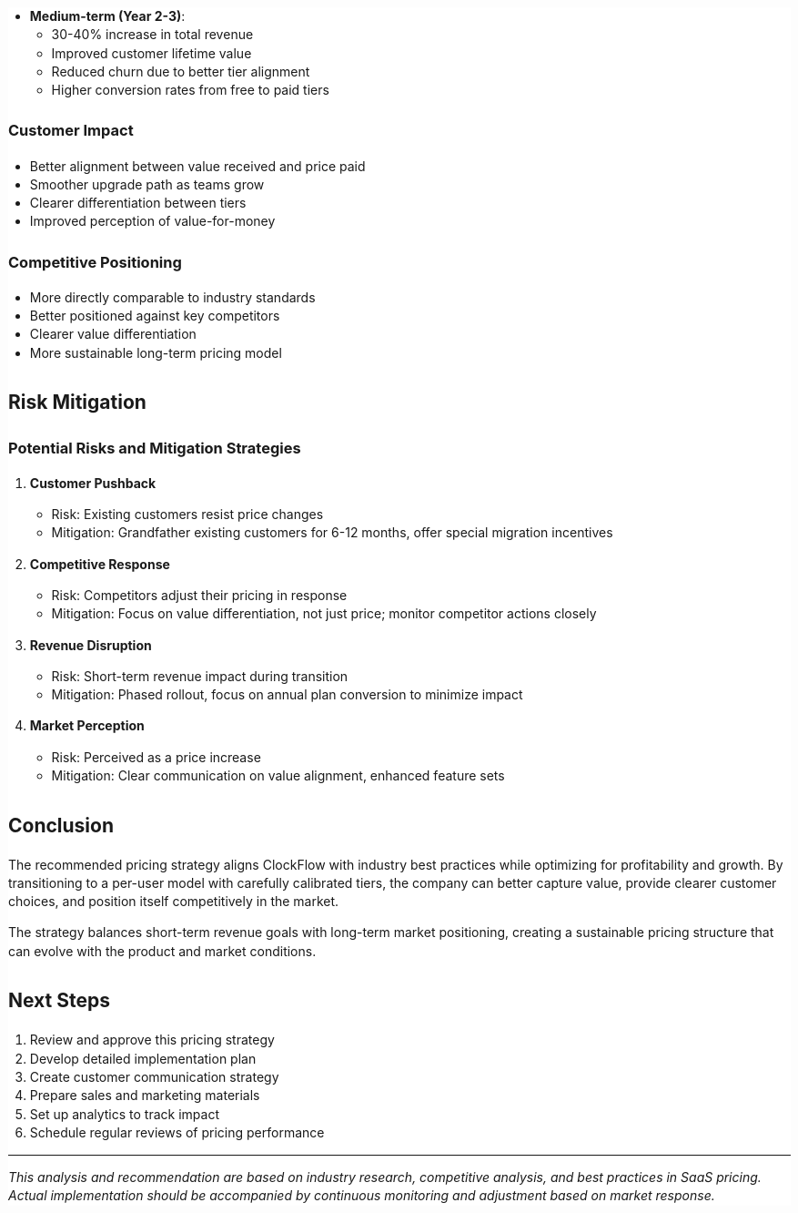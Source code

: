 - **Medium-term (Year 2-3)**:
  - 30-40% increase in total revenue
  - Improved customer lifetime value
  - Reduced churn due to better tier alignment
  - Higher conversion rates from free to paid tiers

### Customer Impact
- Better alignment between value received and price paid
- Smoother upgrade path as teams grow
- Clearer differentiation between tiers
- Improved perception of value-for-money

### Competitive Positioning
- More directly comparable to industry standards
- Better positioned against key competitors
- Clearer value differentiation
- More sustainable long-term pricing model

## Risk Mitigation

### Potential Risks and Mitigation Strategies

1. **Customer Pushback**
   - Risk: Existing customers resist price changes
   - Mitigation: Grandfather existing customers for 6-12 months, offer special migration incentives

2. **Competitive Response**
   - Risk: Competitors adjust their pricing in response
   - Mitigation: Focus on value differentiation, not just price; monitor competitor actions closely

3. **Revenue Disruption**
   - Risk: Short-term revenue impact during transition
   - Mitigation: Phased rollout, focus on annual plan conversion to minimize impact

4. **Market Perception**
   - Risk: Perceived as a price increase
   - Mitigation: Clear communication on value alignment, enhanced feature sets

## Conclusion

The recommended pricing strategy aligns ClockFlow with industry best practices while optimizing for profitability and growth. By transitioning to a per-user model with carefully calibrated tiers, the company can better capture value, provide clearer customer choices, and position itself competitively in the market.

The strategy balances short-term revenue goals with long-term market positioning, creating a sustainable pricing structure that can evolve with the product and market conditions.

## Next Steps

1. Review and approve this pricing strategy
2. Develop detailed implementation plan
3. Create customer communication strategy
4. Prepare sales and marketing materials
5. Set up analytics to track impact
6. Schedule regular reviews of pricing performance

---

*This analysis and recommendation are based on industry research, competitive analysis, and best practices in SaaS pricing. Actual implementation should be accompanied by continuous monitoring and adjustment based on market response.*
